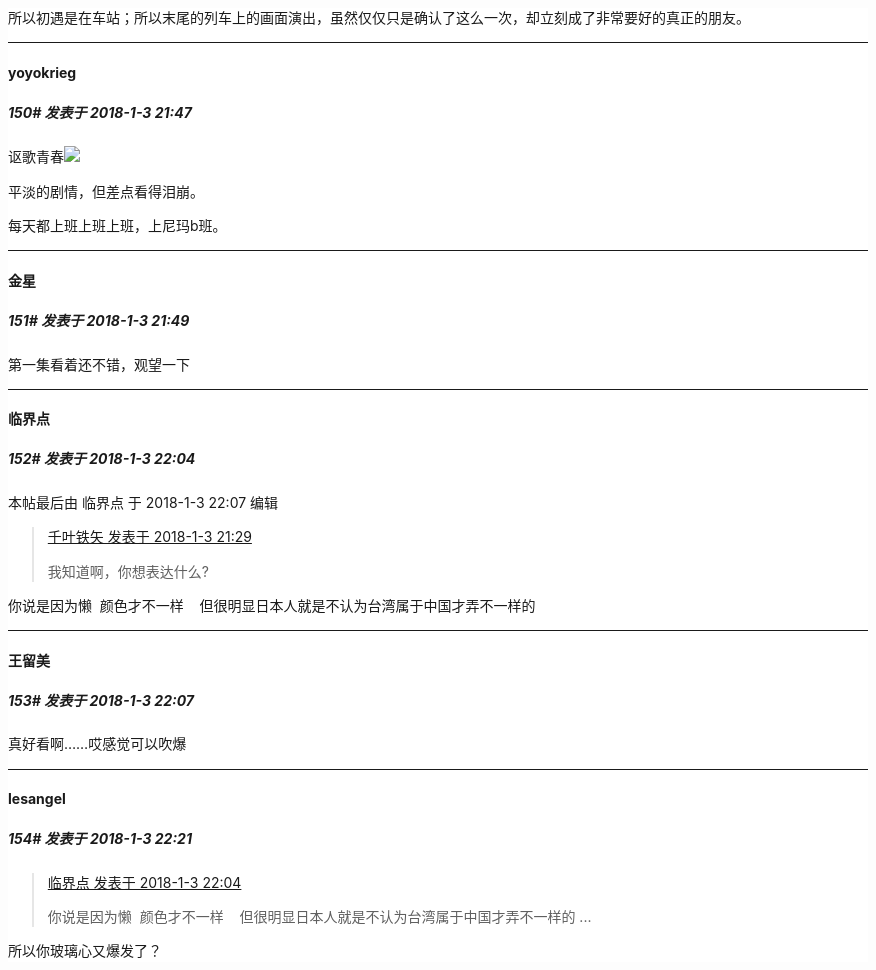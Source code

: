 
所以初遇是在车站；所以末尾的列车上的画面演出，虽然仅仅只是确认了这么一次，却立刻成了非常要好的真正的朋友。


-----

####  yoyokrieg  
##### 150#       发表于 2018-1-3 21:47


讴歌青春<img src="https://static.saraba1st.com/image/smiley/face2017/138.png" referrerpolicy="no-referrer">

平淡的剧情，但差点看得泪崩。

每天都上班上班上班，上尼玛b班。


-----

####  金星  
##### 151#       发表于 2018-1-3 21:49


第一集看着还不错，观望一下


-----

####  临界点  
##### 152#       发表于 2018-1-3 22:04


 本帖最后由 临界点 于 2018-1-3 22:07 编辑 
<blockquote><a href="httphttps://bbs.saraba1st.com/2b/forum.php?mod=redirect&amp;goto=findpost&amp;pid=38135307&amp;ptid=1572422" target="_blank">千叶铁矢 发表于 2018-1-3 21:29</a>

我知道啊，你想表达什么?</blockquote>
你说是因为懒  颜色才不一样    但很明显日本人就是不认为台湾属于中国才弄不一样的


-----

####  王留美  
##### 153#       发表于 2018-1-3 22:07


真好看啊……哎感觉可以吹爆


-----

####  lesangel  
##### 154#       发表于 2018-1-3 22:21


<blockquote><a href="httphttps://bbs.saraba1st.com/2b/forum.php?mod=redirect&amp;goto=findpost&amp;pid=38135534&amp;ptid=1572422" target="_blank">临界点 发表于 2018-1-3 22:04</a>

你说是因为懒  颜色才不一样    但很明显日本人就是不认为台湾属于中国才弄不一样的 ...</blockquote>
所以你玻璃心又爆发了？
